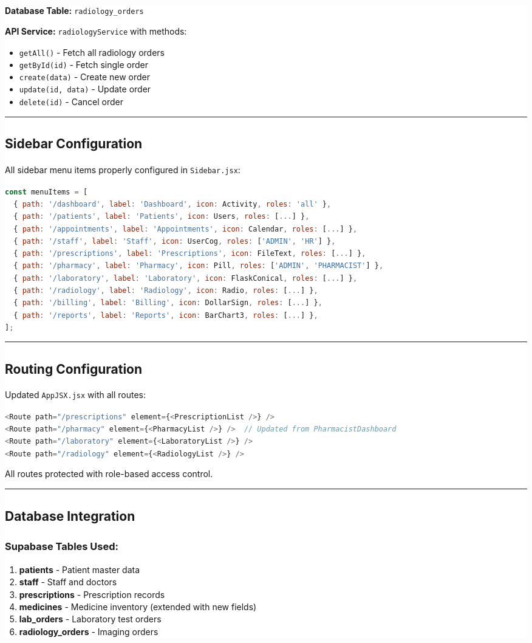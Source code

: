 **Database Table:** `radiology_orders`

**API Service:** `radiologyService` with methods:
- `getAll()` - Fetch all radiology orders
- `getById(id)` - Fetch single order
- `create(data)` - Create new order
- `update(id, data)` - Update order
- `delete(id)` - Cancel order

---

## Sidebar Configuration

All sidebar menu items properly configured in `Sidebar.jsx`:

```javascript
const menuItems = [
  { path: '/dashboard', label: 'Dashboard', icon: Activity, roles: 'all' },
  { path: '/patients', label: 'Patients', icon: Users, roles: [...] },
  { path: '/appointments', label: 'Appointments', icon: Calendar, roles: [...] },
  { path: '/staff', label: 'Staff', icon: UserCog, roles: ['ADMIN', 'HR'] },
  { path: '/prescriptions', label: 'Prescriptions', icon: FileText, roles: [...] },
  { path: '/pharmacy', label: 'Pharmacy', icon: Pill, roles: ['ADMIN', 'PHARMACIST'] },
  { path: '/laboratory', label: 'Laboratory', icon: FlaskConical, roles: [...] },
  { path: '/radiology', label: 'Radiology', icon: Radio, roles: [...] },
  { path: '/billing', label: 'Billing', icon: DollarSign, roles: [...] },
  { path: '/reports', label: 'Reports', icon: BarChart3, roles: [...] },
];
```

---

## Routing Configuration

Updated `AppJSX.jsx` with all routes:

```javascript
<Route path="/prescriptions" element={<PrescriptionList />} />
<Route path="/pharmacy" element={<PharmacyList />} />  // Updated from PharmacistDashboard
<Route path="/laboratory" element={<LaboratoryList />} />
<Route path="/radiology" element={<RadiologyList />} />
```

All routes protected with role-based access control.

---

## Database Integration

### Supabase Tables Used:
1. **patients** - Patient master data
2. **staff** - Staff and doctors
3. **prescriptions** - Prescription records
4. **medicines** - Medicine inventory (extended with new fields)
5. **lab_orders** - Laboratory test orders
6. **radiology_orders** - Imaging orders
